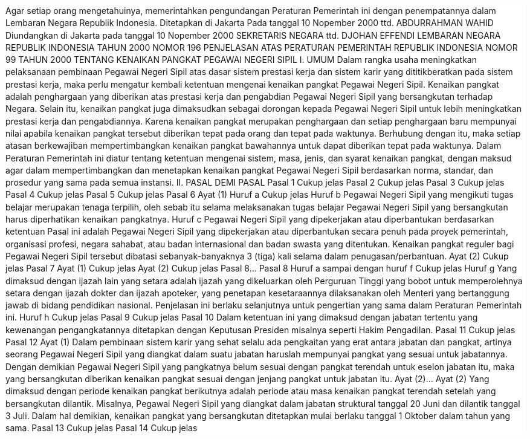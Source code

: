 Agar setiap orang mengetahuinya, memerintahkan pengundangan Peraturan Pemerintah ini dengan penempatannya dalam Lembaran Negara Republik Indonesia. Ditetapkan di Jakarta Pada tanggal 10 Nopember 2000 ttd. ABDURRAHMAN WAHID Diundangkan di Jakarta pada tanggal 10 Nopember 2000 SEKRETARIS NEGARA ttd. DJOHAN EFFENDI LEMBARAN NEGARA REPUBLIK INDONESIA TAHUN 2000 NOMOR 196 PENJELASAN ATAS PERATURAN PEMERINTAH REPUBLIK INDONESIA NOMOR 99 TAHUN 2000 TENTANG KENAIKAN PANGKAT PEGAWAI NEGERI SIPIL I. UMUM Dalam rangka usaha meningkatkan pelaksanaan pembinaan Pegawai Negeri Sipil atas dasar sistem prestasi kerja dan sistem karir yang dititikberatkan pada sistem prestasi kerja, maka perlu mengatur kembali ketentuan mengenai kenaikan pangkat Pegawai Negeri Sipil. Kenaikan pangkat adalah penghargaan yang diberikan atas prestasi kerja dan pengabdian Pegawai Negeri Sipil yang bersangkutan terhadap Negara. Selain itu, kenaikan pangkat juga dimaksudkan sebagai dorongan kepada Pegawai Negeri Sipil untuk lebih meningkatkan prestasi kerja dan pengabdiannya. Karena kenaikan pangkat merupakan penghargaan dan setiap penghargaan baru mempunyai nilai apabila kenaikan pangkat tersebut diberikan tepat pada orang dan tepat pada waktunya. Berhubung dengan itu, maka setiap atasan berkewajiban mempertimbangkan kenaikan pangkat bawahannya untuk dapat diberikan tepat pada waktunya. Dalam Peraturan Pemerintah ini diatur tentang ketentuan mengenai sistem, masa, jenis, dan syarat kenaikan pangkat, dengan maksud agar dalam mempertimbangkan dan menetapkan kenaikan pangkat Pegawai Negeri Sipil berdasarkan norma, standar, dan prosedur yang sama pada semua instansi. II. PASAL DEMI PASAL
Pasal 1
Cukup jelas
Pasal 2
Cukup jelas
Pasal 3
Cukup jelas
Pasal 4
Cukup jelas
Pasal 5
Cukup jelas
Pasal 6
Ayat (1) Huruf a Cukup jelas Huruf b Pegawai Negeri Sipil yang mengikuti tugas belajar merupakan tenaga terpilih, oleh sebab itu selama melaksanakan tugas belajar Pegawai Negeri Sipil yang bersangkutan harus diperhatikan kenaikan pangkatnya. Huruf c Pegawai Negeri Sipil yang dipekerjakan atau diperbantukan berdasarkan ketentuan Pasal ini adalah Pegawai Negeri Sipil yang dipekerjakan atau diperbantukan secara penuh pada proyek pemerintah, organisasi profesi, negara sahabat, atau badan internasional dan badan swasta yang ditentukan. Kenaikan pangkat reguler bagi Pegawai Negeri Sipil tersebut dibatasi sebanyak-banyaknya 3 (tiga) kali selama dalam penugasan/perbantuan. Ayat (2) Cukup jelas
Pasal 7
Ayat (1) Cukup jelas Ayat (2) Cukup jelas Pasal 8...
Pasal 8
Huruf a sampai dengan huruf f Cukup jelas Huruf g Yang dimaksud dengan ijazah lain yang setara adalah ijazah yang dikeluarkan oleh Perguruan Tinggi yang bobot untuk memperolehnya setara dengan ijazah dokter dan ijazah apoteker, yang penetapan kesetaraannya dilaksanakan oleh Menteri yang bertanggung jawab di bidang pendidikan nasional. Penjelasan ini berlaku selanjutnya untuk pengertian yang sama dalam Peraturan Pemerintah ini. Huruf h Cukup jelas
Pasal 9
Cukup jelas
Pasal 10
Dalam ketentuan ini yang dimaksud dengan jabatan tertentu yang kewenangan pengangkatannya ditetapkan dengan Keputusan Presiden misalnya seperti Hakim Pengadilan.
Pasal 11
Cukup jelas
Pasal 12
Ayat (1) Dalam pembinaan sistem karir yang sehat selalu ada pengkaitan yang erat antara jabatan dan pangkat, artinya seorang Pegawai Negeri Sipil yang diangkat dalam suatu jabatan haruslah mempunyai pangkat yang sesuai untuk jabatannya. Dengan demikian Pegawai Negeri Sipil yang pangkatnya belum sesuai dengan pangkat terendah untuk eselon jabatan itu, maka yang bersangkutan diberikan kenaikan pangkat sesuai dengan jenjang pangkat untuk jabatan itu. Ayat (2)... Ayat (2) Yang dimaksud dengan periode kenaikan pangkat berikutnya adalah periode atau masa kenaikan pangkat terendah setelah yang bersangkutan dilantik. Misalnya, Pegawai Negeri Sipil yang diangkat dalam jabatan struktural tanggal 20 Juni dan dilantik tanggal 3 Juli. Dalam hal demikian, kenaikan pangkat yang bersangkutan ditetapkan mulai berlaku tanggal 1 Oktober dalam tahun yang sama.
Pasal 13
Cukup jelas
Pasal 14
Cukup jelas